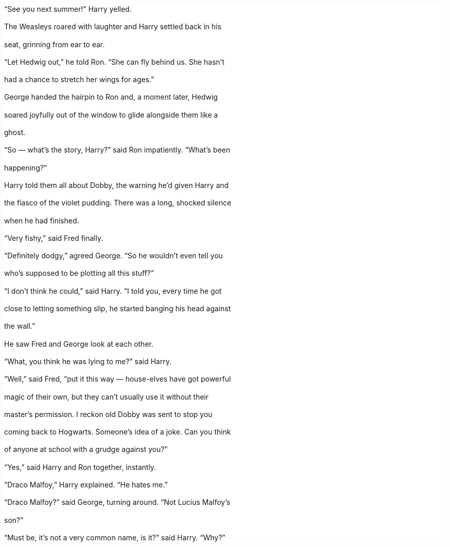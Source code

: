 “See you next summer!” Harry yelled.

The Weasleys roared with laughter and Harry settled back in his

seat, grinning from ear to ear.

“Let Hedwig out,” he told Ron. “She can fly behind us. She hasn’t

had a chance to stretch her wings for ages.”

George handed the hairpin to Ron and, a moment later, Hedwig

soared joyfully out of the window to glide alongside them like a

ghost.

“So — what’s the story, Harry?” said Ron impatiently. “What’s been

happening?”

Harry told them all about Dobby, the warning he’d given Harry and

the fiasco of the violet pudding. There was a long, shocked silence

when he had finished.

“Very fishy,” said Fred finally.

“Definitely dodgy,” agreed George. “So he wouldn’t even tell you

who’s supposed to be plotting all this stuff?”

“I don’t think he could,” said Harry. “I told you, every time he got

close to letting something slip, he started banging his head against

the wall.”

He saw Fred and George look at each other.

“What, you think he was lying to me?” said Harry.

“Well,” said Fred, “put it this way — house-elves have got powerful

magic of their own, but they can’t usually use it without their

master’s permission. I reckon old Dobby was sent to stop you

coming back to Hogwarts. Someone’s idea of a joke. Can you think

of anyone at school with a grudge against you?”

“Yes,” said Harry and Ron together, instantly.



<a name="br30"></a> 

“Draco Malfoy,” Harry explained. “He hates me.”

“Draco Malfoy?” said George, turning around. “Not Lucius Malfoy’s

son?”

“Must be, it’s not a very common name, is it?” said Harry. “Why?”

